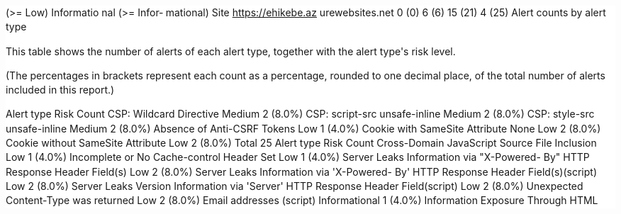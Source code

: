 (>= Low)
Informatio
nal
(>= Infor‐
mational)
Site
https://ehikebe.az
urewebsites.net
0
(0)
6
(6)
15
(21)
4
(25)
Alert counts by alert type

This table shows the number of alerts of each alert type, together with the
alert type's risk level.

(The percentages in brackets represent each count as a percentage, rounded
to one decimal place, of the total number of alerts included in this report.)

Alert type Risk Count
CSP: Wildcard Directive Medium 2
(8.0%)
CSP: script-src unsafe-inline Medium 2
(8.0%)
CSP: style-src unsafe-inline Medium 2
(8.0%)
Absence of Anti-CSRF Tokens Low 1
(4.0%)
Cookie with SameSite Attribute None Low 2
(8.0%)
Cookie without SameSite Attribute Low 2
(8.0%)
Total 25
Alert type Risk Count
Cross-Domain JavaScript Source File
Inclusion
Low 1
(4.0%)
Incomplete or No Cache-control Header
Set
Low 1
(4.0%)
Server Leaks Information via "X-Powered-
By" HTTP Response Header Field(s)
Low 2
(8.0%)
Server Leaks Information via 'X-Powered-
By' HTTP Response Header Field(s)(script)
Low 2
(8.0%)
Server Leaks Version Information via
'Server' HTTP Response Header
Field(script)
Low 2
(8.0%)
Unexpected Content-Type was returned Low 2
(8.0%)
Email addresses (script) Informational 1
(4.0%)
Information Exposure Through HTML